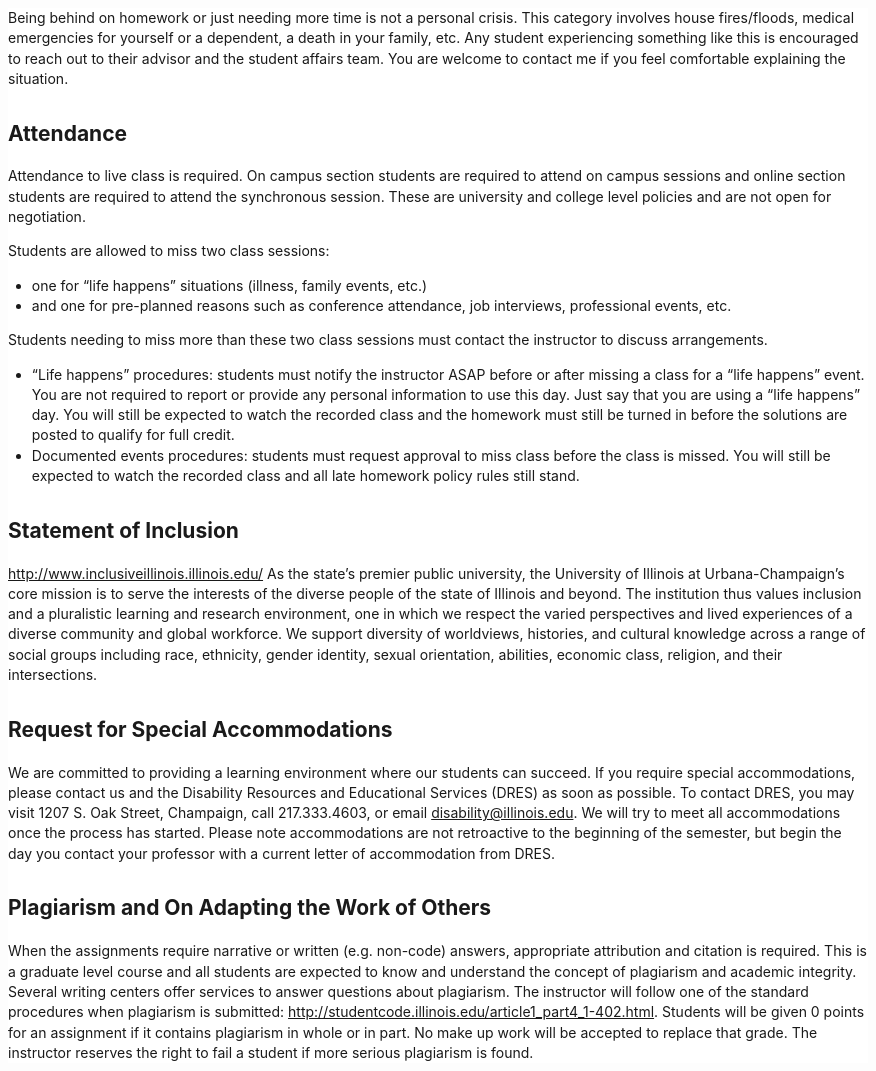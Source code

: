 Being behind on homework or just needing more time is not a personal crisis.  This category involves house fires/floods, medical emergencies for yourself or a dependent, a death in your family, etc.  Any student experiencing something like this is encouraged to reach out to their advisor and the student affairs team.  You are welcome to contact me if you feel comfortable explaining the situation. 

## Attendance

Attendance to live class is required.  On campus section students are required to attend on campus sessions and online section students are required to attend the synchronous session.  These are university and college level policies and are not open for negotiation.

Students are allowed to miss two class sessions:  

* one for “life happens” situations (illness, family events, etc.)
* and one for pre-planned reasons such as conference attendance, job interviews, professional events, etc.  

Students needing to miss more than these two class sessions must contact the instructor to discuss arrangements. 

* “Life happens” procedures:  students must notify the instructor ASAP before or after missing a class for a “life happens” event.  You are not required to report or provide any personal information to use this day.  Just say that you are using a “life happens” day.  You will still be expected to watch the recorded class and the homework must still be turned in before the solutions are posted to qualify for full credit.  
* Documented events procedures: students must request approval to miss class before the class is missed. You will still be expected to watch the recorded class and all late homework policy rules still stand. 

## Statement of Inclusion

http://www.inclusiveillinois.illinois.edu/
As the state’s premier public university, the University of Illinois at Urbana-Champaign’s core mission is to serve the interests of the diverse people of the state of Illinois and beyond. The institution thus values inclusion and a pluralistic learning and research environment, one in which we respect the varied perspectives and lived experiences of a diverse community and global workforce. We support diversity of worldviews, histories, and cultural knowledge across a range of social groups including race, ethnicity, gender identity, sexual orientation, abilities, economic class, religion, and their intersections.

## Request for Special Accommodations

We are committed to providing a learning environment where our students can succeed.  If you require special accommodations, please contact us and the Disability Resources and Educational Services (DRES) as soon as possible. To contact DRES, you may visit 1207 S. Oak Street, Champaign, call 217.333.4603, or email disability@illinois.edu.  We will try to meet all accommodations once the process has started. Please note accommodations are not retroactive to the beginning of the semester, but begin the day you contact your professor with a current letter of accommodation from DRES.

## Plagiarism and On Adapting the Work of Others

When the assignments require narrative or written (e.g. non-code) answers, appropriate attribution and citation is required.  This is a graduate level course and all students are expected to know and understand the concept of plagiarism and academic integrity.  Several writing centers offer services to answer questions about plagiarism.  The instructor will follow one of the standard procedures when plagiarism is submitted: http://studentcode.illinois.edu/article1_part4_1-402.html.  Students will be given 0 points for an assignment if it contains plagiarism in whole or in part.  No make up work will be accepted to replace that grade.  The instructor reserves the right to fail a student if more serious plagiarism is found.
